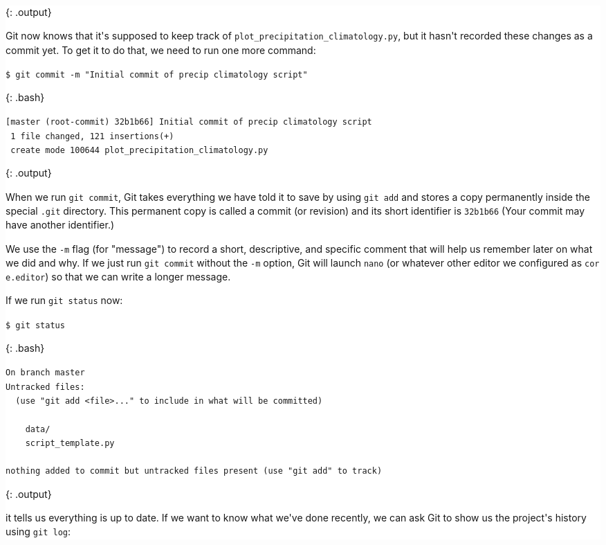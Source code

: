 ~~~
~~~
{: .output}

Git now knows that it's supposed to keep track of `plot_precipitation_climatology.py`,
but it hasn't recorded these changes as a commit yet.
To get it to do that,
we need to run one more command:

~~~
$ git commit -m "Initial commit of precip climatology script"
~~~
{: .bash}

~~~
[master (root-commit) 32b1b66] Initial commit of precip climatology script
 1 file changed, 121 insertions(+)
 create mode 100644 plot_precipitation_climatology.py
~~~
{: .output}

When we run `git commit`,
Git takes everything we have told it to save by using `git add`
and stores a copy permanently inside the special `.git` directory.
This permanent copy is called a commit (or revision)
and its short identifier is `32b1b66`
(Your commit may have another identifier.)

We use the `-m` flag (for "message")
to record a short, descriptive, and specific comment that will help us remember later on what we did and why.
If we just run `git commit` without the `-m` option,
Git will launch `nano` (or whatever other editor we configured as `core.editor`)
so that we can write a longer message.

If we run `git status` now:

~~~
$ git status
~~~
{: .bash}

~~~
On branch master
Untracked files:
  (use "git add <file>..." to include in what will be committed)

	data/
	script_template.py

nothing added to commit but untracked files present (use "git add" to track)
~~~
{: .output}

it tells us everything is up to date.
If we want to know what we've done recently,
we can ask Git to show us the project's history using `git log`:
